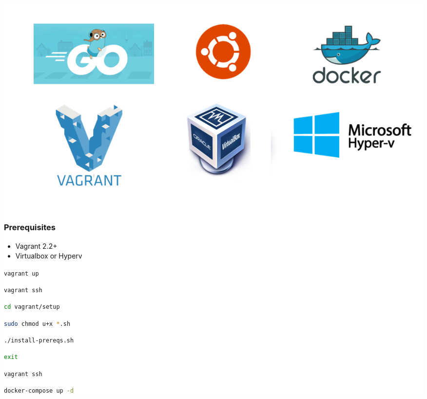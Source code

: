 <img src="https://github.com/susimsek/golang-echo-postgresql-rest-api-example/blob/main/images/vagrant-installation.png" alt="Golang Vagrant Installation" width="100%" height="100%"/> 

### Prerequisites

* Vagrant 2.2+
* Virtualbox or Hyperv

```sh
vagrant up
```

```sh
vagrant ssh
```

```sh
cd vagrant/setup
```

```sh
sudo chmod u+x *.sh
```

```sh
./install-prereqs.sh
```

```sh
exit
```

```sh
vagrant ssh
```

```sh
docker-compose up -d
```
